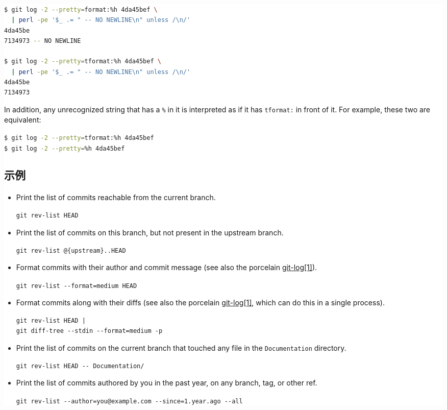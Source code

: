   ``` bash
  $ git log -2 --pretty=format:%h 4da45bef \
    | perl -pe '$_ .= " -- NO NEWLINE\n" unless /\n/'
  4da45be
  7134973 -- NO NEWLINE
  
  $ git log -2 --pretty=tformat:%h 4da45bef \
    | perl -pe '$_ .= " -- NO NEWLINE\n" unless /\n/'
  4da45be
  7134973
  ```

  In addition, any unrecognized string that has a `%` in it is interpreted as if it has `tformat:` in front of it. For example, these two are equivalent:

  ``` bash
  $ git log -2 --pretty=tformat:%h 4da45bef
  $ git log -2 --pretty=%h 4da45bef
  ```

## 示例

- Print the list of commits reachable from the current branch.

  ```
  git rev-list HEAD
  ```

- Print the list of commits on this branch, but not present in the upstream branch.

  ```
  git rev-list @{upstream}..HEAD
  ```

- Format commits with their author and commit message (see also the porcelain [git-log[1]](../git-log)).

  ```
  git rev-list --format=medium HEAD
  ```

- Format commits along with their diffs (see also the porcelain [git-log[1]](../git-log), which can do this in a single process).

  ```
  git rev-list HEAD |
  git diff-tree --stdin --format=medium -p
  ```

- Print the list of commits on the current branch that touched any file in the `Documentation` directory.

  ```
  git rev-list HEAD -- Documentation/
  ```

- Print the list of commits authored by you in the past year, on any branch, tag, or other ref.

  ```
  git rev-list --author=you@example.com --since=1.year.ago --all
  ```
